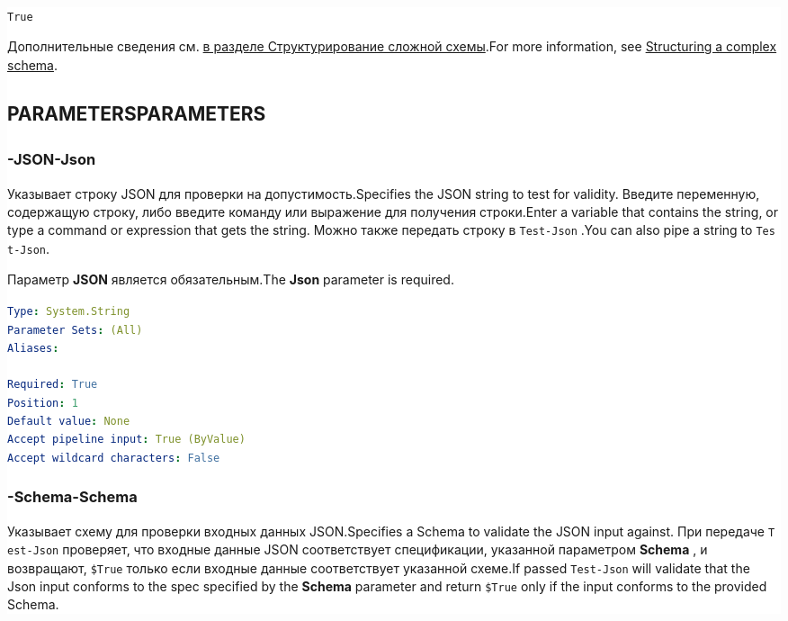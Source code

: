 ```Output
True
```

<span data-ttu-id="649f0-127">Дополнительные сведения см. [в разделе Структурирование сложной схемы](https://json-schema.org/understanding-json-schema/structuring.html).</span><span class="sxs-lookup"><span data-stu-id="649f0-127">For more information, see [Structuring a complex schema](https://json-schema.org/understanding-json-schema/structuring.html).</span></span>

## <span data-ttu-id="649f0-128">PARAMETERS</span><span class="sxs-lookup"><span data-stu-id="649f0-128">PARAMETERS</span></span>

### <span data-ttu-id="649f0-129">-JSON</span><span class="sxs-lookup"><span data-stu-id="649f0-129">-Json</span></span>

<span data-ttu-id="649f0-130">Указывает строку JSON для проверки на допустимость.</span><span class="sxs-lookup"><span data-stu-id="649f0-130">Specifies the JSON string to test for validity.</span></span> <span data-ttu-id="649f0-131">Введите переменную, содержащую строку, либо введите команду или выражение для получения строки.</span><span class="sxs-lookup"><span data-stu-id="649f0-131">Enter a variable that contains the string, or type a command or expression that gets the string.</span></span> <span data-ttu-id="649f0-132">Можно также передать строку в `Test-Json` .</span><span class="sxs-lookup"><span data-stu-id="649f0-132">You can also pipe a string to `Test-Json`.</span></span>

<span data-ttu-id="649f0-133">Параметр **JSON** является обязательным.</span><span class="sxs-lookup"><span data-stu-id="649f0-133">The **Json** parameter is required.</span></span>

```yaml
Type: System.String
Parameter Sets: (All)
Aliases:

Required: True
Position: 1
Default value: None
Accept pipeline input: True (ByValue)
Accept wildcard characters: False
```

### <span data-ttu-id="649f0-134">-Schema</span><span class="sxs-lookup"><span data-stu-id="649f0-134">-Schema</span></span>

<span data-ttu-id="649f0-135">Указывает схему для проверки входных данных JSON.</span><span class="sxs-lookup"><span data-stu-id="649f0-135">Specifies a Schema to validate the JSON input against.</span></span> <span data-ttu-id="649f0-136">При передаче `Test-Json` проверяет, что входные данные JSON соответствует спецификации, указанной параметром **Schema** , и возвращают, `$True` только если входные данные соответствует указанной схеме.</span><span class="sxs-lookup"><span data-stu-id="649f0-136">If passed `Test-Json` will validate that the Json input conforms to the spec specified by the **Schema** parameter and return `$True` only if the input conforms to the provided Schema.</span></span>
